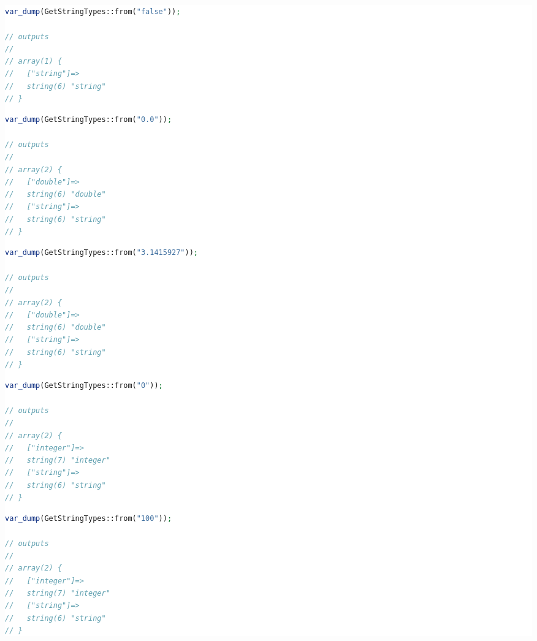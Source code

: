 ```php
var_dump(GetStringTypes::from("false"));

// outputs
//
// array(1) {
//   ["string"]=>
//   string(6) "string"
// }
```

```php
var_dump(GetStringTypes::from("0.0"));

// outputs
//
// array(2) {
//   ["double"]=>
//   string(6) "double"
//   ["string"]=>
//   string(6) "string"
// }
```

```php
var_dump(GetStringTypes::from("3.1415927"));

// outputs
//
// array(2) {
//   ["double"]=>
//   string(6) "double"
//   ["string"]=>
//   string(6) "string"
// }
```

```php
var_dump(GetStringTypes::from("0"));

// outputs
//
// array(2) {
//   ["integer"]=>
//   string(7) "integer"
//   ["string"]=>
//   string(6) "string"
// }
```

```php
var_dump(GetStringTypes::from("100"));

// outputs
//
// array(2) {
//   ["integer"]=>
//   string(7) "integer"
//   ["string"]=>
//   string(6) "string"
// }
```
